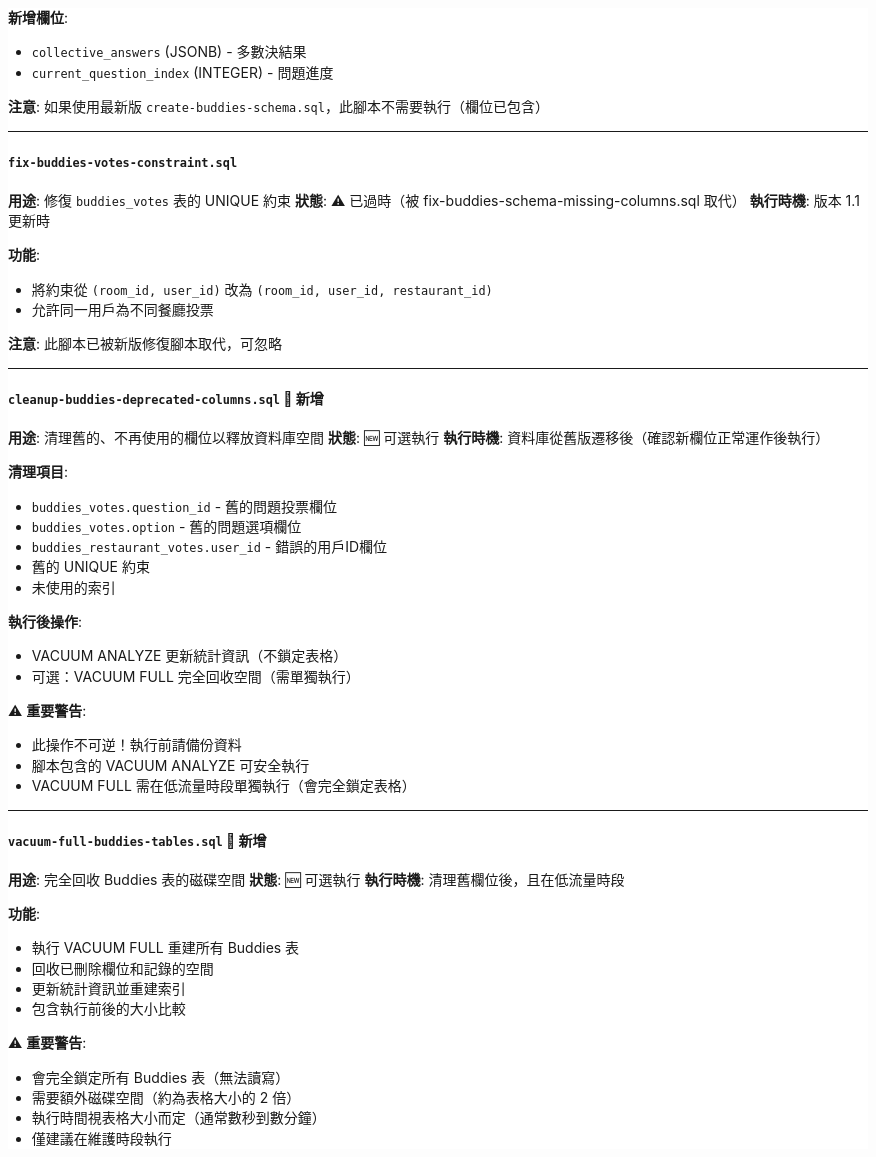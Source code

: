 **新增欄位**:
- `collective_answers` (JSONB) - 多數決結果
- `current_question_index` (INTEGER) - 問題進度

**注意**: 如果使用最新版 `create-buddies-schema.sql`，此腳本不需要執行（欄位已包含）

---

#### `fix-buddies-votes-constraint.sql`
**用途**: 修復 `buddies_votes` 表的 UNIQUE 約束
**狀態**: ⚠️ 已過時（被 fix-buddies-schema-missing-columns.sql 取代）
**執行時機**: 版本 1.1 更新時

**功能**:
- 將約束從 `(room_id, user_id)` 改為 `(room_id, user_id, restaurant_id)`
- 允許同一用戶為不同餐廳投票

**注意**: 此腳本已被新版修復腳本取代，可忽略

---

#### `cleanup-buddies-deprecated-columns.sql` 🧹 新增
**用途**: 清理舊的、不再使用的欄位以釋放資料庫空間
**狀態**: 🆕 可選執行
**執行時機**: 資料庫從舊版遷移後（確認新欄位正常運作後執行）

**清理項目**:
- `buddies_votes.question_id` - 舊的問題投票欄位
- `buddies_votes.option` - 舊的問題選項欄位
- `buddies_restaurant_votes.user_id` - 錯誤的用戶ID欄位
- 舊的 UNIQUE 約束
- 未使用的索引

**執行後操作**:
- VACUUM ANALYZE 更新統計資訊（不鎖定表格）
- 可選：VACUUM FULL 完全回收空間（需單獨執行）

⚠️ **重要警告**:
- 此操作不可逆！執行前請備份資料
- 腳本包含的 VACUUM ANALYZE 可安全執行
- VACUUM FULL 需在低流量時段單獨執行（會完全鎖定表格）

---

#### `vacuum-full-buddies-tables.sql` 🚀 新增
**用途**: 完全回收 Buddies 表的磁碟空間
**狀態**: 🆕 可選執行
**執行時機**: 清理舊欄位後，且在低流量時段

**功能**:
- 執行 VACUUM FULL 重建所有 Buddies 表
- 回收已刪除欄位和記錄的空間
- 更新統計資訊並重建索引
- 包含執行前後的大小比較

⚠️ **重要警告**:
- 會完全鎖定所有 Buddies 表（無法讀寫）
- 需要額外磁碟空間（約為表格大小的 2 倍）
- 執行時間視表格大小而定（通常數秒到數分鐘）
- 僅建議在維護時段執行
